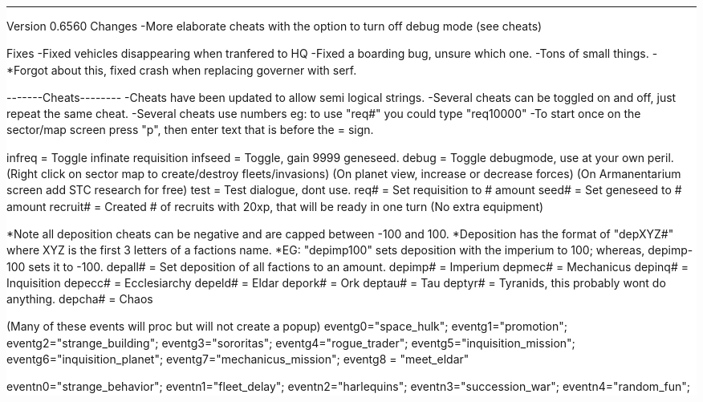 ----------------------------------------------------------------------------------------------------
Version 0.6560
Changes
-More elaborate cheats with the option to turn off debug mode (see cheats)

Fixes
-Fixed vehicles disappearing when tranfered to HQ
-Fixed a boarding bug, unsure which one.
-Tons of small things.
-*Forgot about this, fixed crash when replacing governer with serf.

-------Cheats--------
-Cheats have been updated to allow semi logical strings.
-Several cheats can be toggled on and off, just repeat the same cheat.
-Several cheats use numbers eg: to use "req#" you could type "req10000"
-To start once on the sector/map screen press "p", then enter text that is before the = sign.

infreq = Toggle infinate requisition
infseed = Toggle, gain 9999 geneseed.
debug = Toggle debugmode, use at your own peril.
		(Right click on sector map to create/destroy fleets/invasions)
		(On planet view, increase or decrease forces)
		(On Armanentarium screen add STC research for free)
test = Test dialogue, dont use.
req# = Set requisition to # amount
seed# = Set geneseed to # amount
recruit# = Created # of recruits with 20xp, that will be ready in one turn (No extra equipment)

*Note all deposition cheats can be negative and are capped between -100 and 100.
*Deposition has the format of "depXYZ#" where XYZ is the first 3 letters of a factions name.
*EG: "depimp100" sets deposition with the imperium to 100; whereas, depimp-100 sets it to -100.
depall# = Set deposition of all factions to an amount.
depimp# = Imperium
depmec# = Mechanicus
depinq# = Inquisition
depecc# = Ecclesiarchy
depeld# = Eldar
depork# = Ork
deptau# = Tau
deptyr# = Tyranids, this probably wont do anything.
depcha# = Chaos

(Many of these events will proc but will not create a popup)
eventg0="space_hulk";
eventg1="promotion";
eventg2="strange_building";
eventg3="sororitas";
eventg4="rogue_trader";
eventg5="inquisition_mission";
eventg6="inquisition_planet";
eventg7="mechanicus_mission";
eventg8 = "meet_eldar"

eventn0="strange_behavior";
eventn1="fleet_delay";
eventn2="harlequins";
eventn3="succession_war";
eventn4="random_fun";
